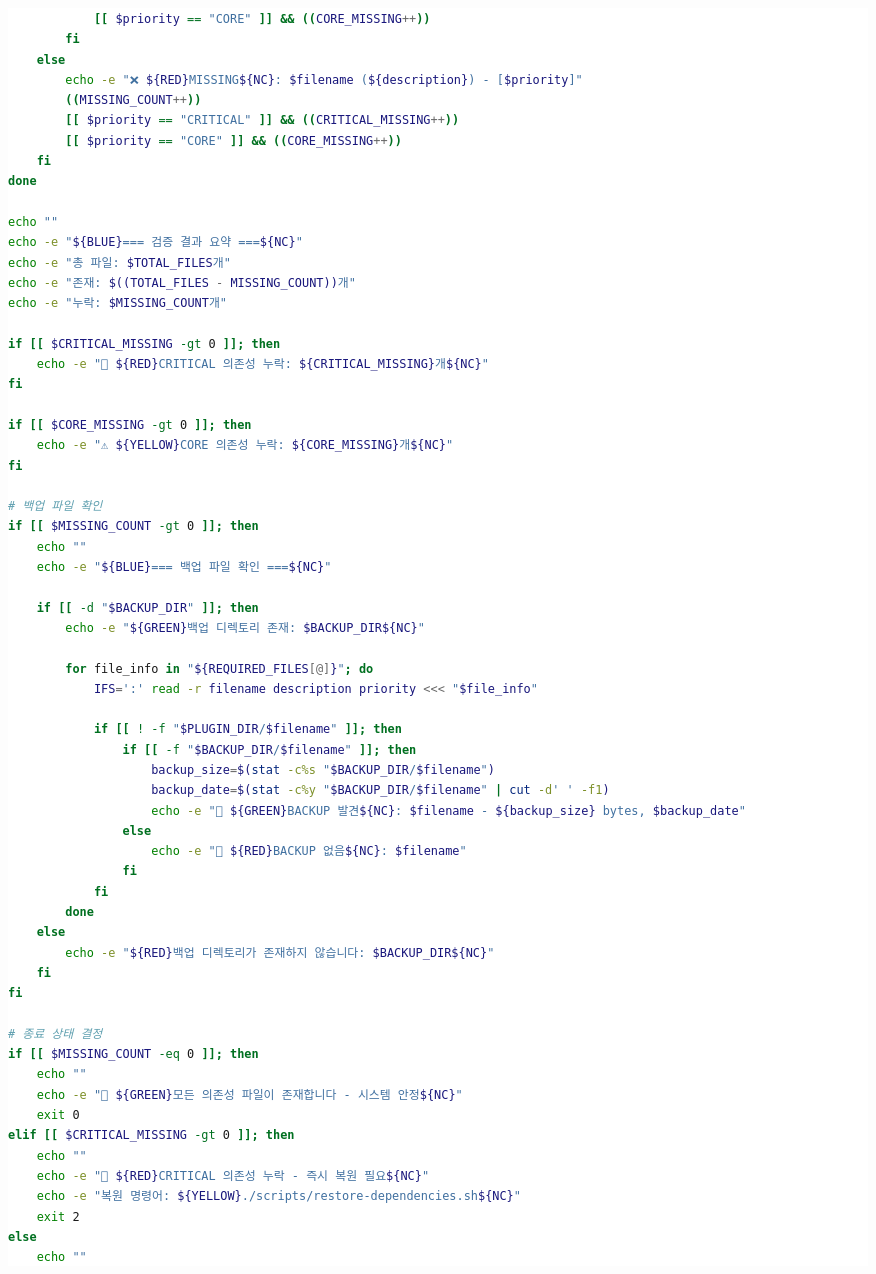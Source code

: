 ```bash
            [[ $priority == "CORE" ]] && ((CORE_MISSING++))
        fi
    else
        echo -e "❌ ${RED}MISSING${NC}: $filename (${description}) - [$priority]"
        ((MISSING_COUNT++))
        [[ $priority == "CRITICAL" ]] && ((CRITICAL_MISSING++))
        [[ $priority == "CORE" ]] && ((CORE_MISSING++))
    fi
done

echo ""
echo -e "${BLUE}=== 검증 결과 요약 ===${NC}"
echo -e "총 파일: $TOTAL_FILES개"
echo -e "존재: $((TOTAL_FILES - MISSING_COUNT))개"
echo -e "누락: $MISSING_COUNT개"

if [[ $CRITICAL_MISSING -gt 0 ]]; then
    echo -e "🚨 ${RED}CRITICAL 의존성 누락: ${CRITICAL_MISSING}개${NC}"
fi

if [[ $CORE_MISSING -gt 0 ]]; then
    echo -e "⚠️ ${YELLOW}CORE 의존성 누락: ${CORE_MISSING}개${NC}"
fi

# 백업 파일 확인
if [[ $MISSING_COUNT -gt 0 ]]; then
    echo ""
    echo -e "${BLUE}=== 백업 파일 확인 ===${NC}"
    
    if [[ -d "$BACKUP_DIR" ]]; then
        echo -e "${GREEN}백업 디렉토리 존재: $BACKUP_DIR${NC}"
        
        for file_info in "${REQUIRED_FILES[@]}"; do
            IFS=':' read -r filename description priority <<< "$file_info"
            
            if [[ ! -f "$PLUGIN_DIR/$filename" ]]; then
                if [[ -f "$BACKUP_DIR/$filename" ]]; then
                    backup_size=$(stat -c%s "$BACKUP_DIR/$filename")
                    backup_date=$(stat -c%y "$BACKUP_DIR/$filename" | cut -d' ' -f1)
                    echo -e "💾 ${GREEN}BACKUP 발견${NC}: $filename - ${backup_size} bytes, $backup_date"
                else
                    echo -e "🚫 ${RED}BACKUP 없음${NC}: $filename"
                fi
            fi
        done
    else
        echo -e "${RED}백업 디렉토리가 존재하지 않습니다: $BACKUP_DIR${NC}"
    fi
fi

# 종료 상태 결정
if [[ $MISSING_COUNT -eq 0 ]]; then
    echo ""
    echo -e "🎉 ${GREEN}모든 의존성 파일이 존재합니다 - 시스템 안정${NC}"
    exit 0
elif [[ $CRITICAL_MISSING -gt 0 ]]; then
    echo ""
    echo -e "🚨 ${RED}CRITICAL 의존성 누락 - 즉시 복원 필요${NC}"
    echo -e "복원 명령어: ${YELLOW}./scripts/restore-dependencies.sh${NC}"
    exit 2
else
    echo ""
```